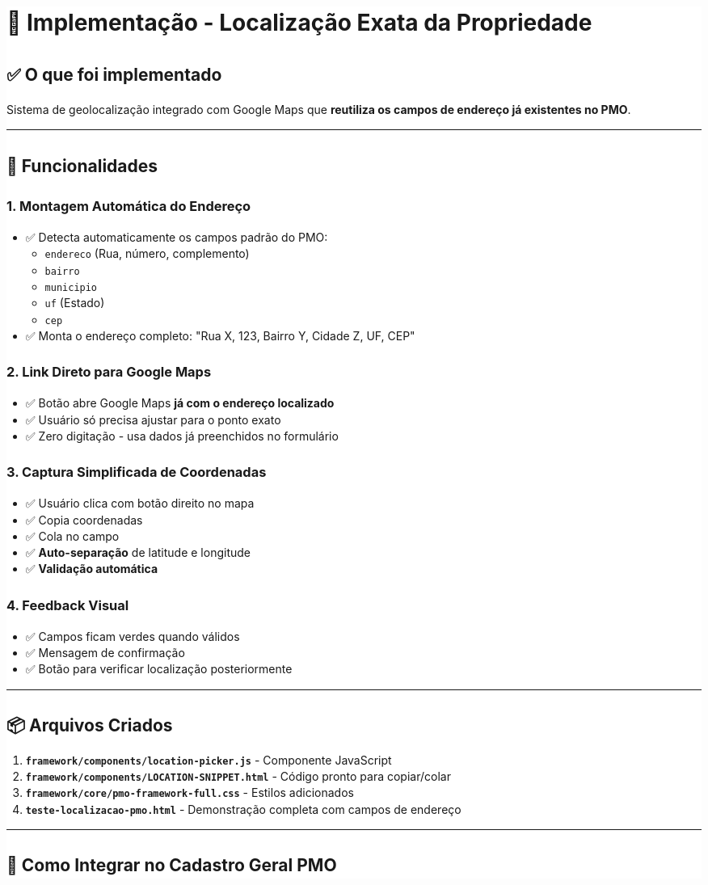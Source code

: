 # 📍 Implementação - Localização Exata da Propriedade

## ✅ O que foi implementado

Sistema de geolocalização integrado com Google Maps que **reutiliza os campos de endereço já existentes no PMO**.

---

## 🎯 Funcionalidades

### 1. **Montagem Automática do Endereço**
- ✅ Detecta automaticamente os campos padrão do PMO:
  - `endereco` (Rua, número, complemento)
  - `bairro`
  - `municipio`
  - `uf` (Estado)
  - `cep`
- ✅ Monta o endereço completo: "Rua X, 123, Bairro Y, Cidade Z, UF, CEP"

### 2. **Link Direto para Google Maps**
- ✅ Botão abre Google Maps **já com o endereço localizado**
- ✅ Usuário só precisa ajustar para o ponto exato
- ✅ Zero digitação - usa dados já preenchidos no formulário

### 3. **Captura Simplificada de Coordenadas**
- ✅ Usuário clica com botão direito no mapa
- ✅ Copia coordenadas
- ✅ Cola no campo
- ✅ **Auto-separação** de latitude e longitude
- ✅ **Validação automática**

### 4. **Feedback Visual**
- ✅ Campos ficam verdes quando válidos
- ✅ Mensagem de confirmação
- ✅ Botão para verificar localização posteriormente

---

## 📦 Arquivos Criados

1. **`framework/components/location-picker.js`** - Componente JavaScript
2. **`framework/components/LOCATION-SNIPPET.html`** - Código pronto para copiar/colar
3. **`framework/core/pmo-framework-full.css`** - Estilos adicionados
4. **`teste-localizacao-pmo.html`** - Demonstração completa com campos de endereço

---

## 🚀 Como Integrar no Cadastro Geral PMO
